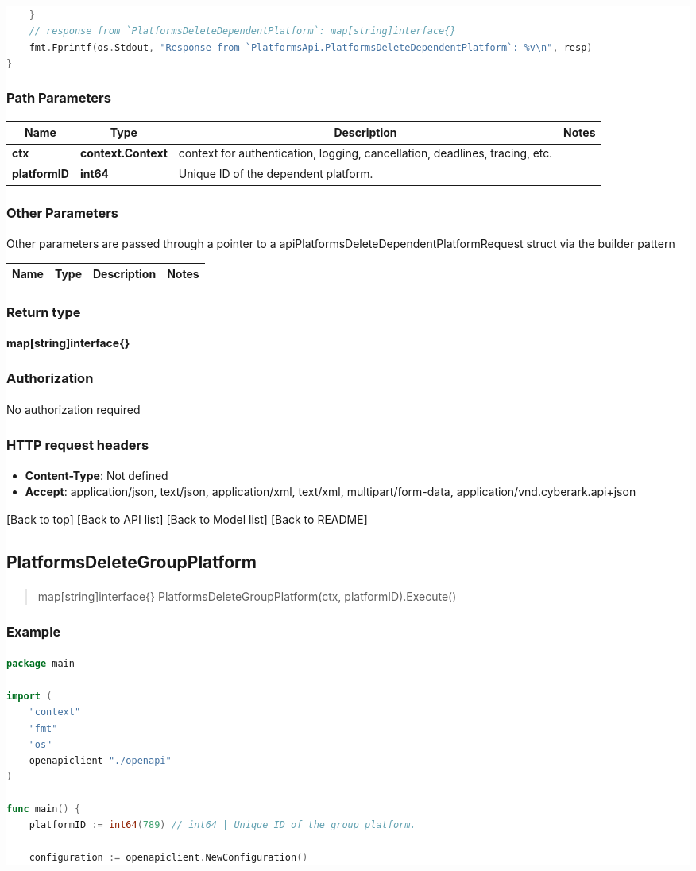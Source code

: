 ```go
    }
    // response from `PlatformsDeleteDependentPlatform`: map[string]interface{}
    fmt.Fprintf(os.Stdout, "Response from `PlatformsApi.PlatformsDeleteDependentPlatform`: %v\n", resp)
}
```

### Path Parameters


Name | Type | Description  | Notes
------------- | ------------- | ------------- | -------------
**ctx** | **context.Context** | context for authentication, logging, cancellation, deadlines, tracing, etc.
**platformID** | **int64** | Unique ID of the dependent platform. | 

### Other Parameters

Other parameters are passed through a pointer to a apiPlatformsDeleteDependentPlatformRequest struct via the builder pattern


Name | Type | Description  | Notes
------------- | ------------- | ------------- | -------------


### Return type

**map[string]interface{}**

### Authorization

No authorization required

### HTTP request headers

- **Content-Type**: Not defined
- **Accept**: application/json, text/json, application/xml, text/xml, multipart/form-data, application/vnd.cyberark.api+json

[[Back to top]](#) [[Back to API list]](../README.md#documentation-for-api-endpoints)
[[Back to Model list]](../README.md#documentation-for-models)
[[Back to README]](../README.md)


## PlatformsDeleteGroupPlatform

> map[string]interface{} PlatformsDeleteGroupPlatform(ctx, platformID).Execute()





### Example

```go
package main

import (
    "context"
    "fmt"
    "os"
    openapiclient "./openapi"
)

func main() {
    platformID := int64(789) // int64 | Unique ID of the group platform.

    configuration := openapiclient.NewConfiguration()
```
